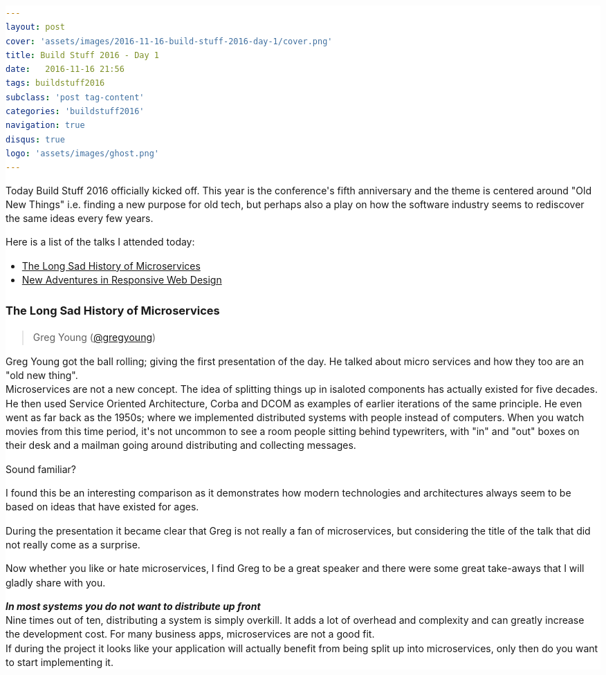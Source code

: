 ```yaml
---
layout: post
cover: 'assets/images/2016-11-16-build-stuff-2016-day-1/cover.png'
title: Build Stuff 2016 - Day 1
date:   2016-11-16 21:56
tags: buildstuff2016
subclass: 'post tag-content'
categories: 'buildstuff2016'
navigation: true
disqus: true
logo: 'assets/images/ghost.png'
---
```


Today Build Stuff 2016 officially kicked off. This year is the conference's fifth anniversary and the theme is centered around "Old New Things" i.e. finding a new purpose for old tech, but perhaps also a play on how the software industry seems to rediscover the same ideas every few years.

Here is a list of the talks I attended today:

- [The Long Sad History of Microservices](#the-long-sad-history-of-microservices)
- [New Adventures in Responsive Web Design](#new-adventures-in-responsive-web-design)

### The Long Sad History of Microservices 
> Greg Young ([@gregyoung](https://twitter.com/gregyoung))

Greg Young got the ball rolling; giving the first presentation of the day. He talked about micro services and how they too are an "old new thing".  
Microservices are not a new concept. The idea of splitting things up in isaloted components has actually existed for five decades.  
He then used Service Oriented Architecture, Corba and DCOM as examples of earlier iterations of the same principle. He even went as far back as the 1950s; 
where we implemented distributed systems with people instead of computers. When you watch movies from this time period, it's not uncommon to see a room people sitting behind typewriters, 
with "in" and "out" boxes on their desk and a mailman going around distributing and collecting messages.

Sound familiar?

I found this be an interesting comparison as it demonstrates how modern technologies and architectures always seem to be based on ideas that have existed for ages.

During the presentation it became clear that Greg is not really a fan of microservices, but considering the title of the talk that did not really come as a surprise. 

Now whether you like or hate microservices, I find Greg to be a great speaker and there were some great take-aways that I will gladly share with you.

***In most systems you do not want to distribute up front***  
Nine times out of ten, distributing a system is simply overkill. It adds a lot of overhead and complexity and can greatly increase the development cost. For many business apps, microservices are not a good fit.  
If during the project it looks like your application will actually benefit from being split up into microservices, only then do you want to start implementing it.
